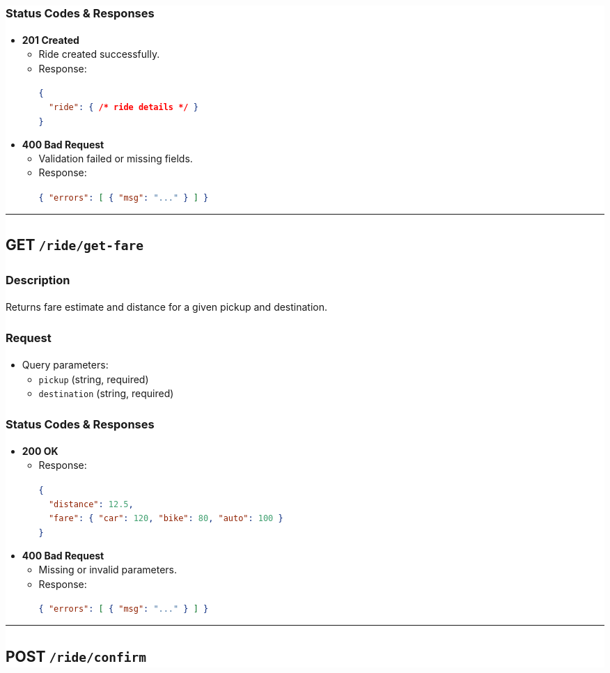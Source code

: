 ### Status Codes & Responses

- **201 Created**
  - Ride created successfully.
  - Response:
    ```json
    {
      "ride": { /* ride details */ }
    }
    ```
- **400 Bad Request**
  - Validation failed or missing fields.
  - Response:
    ```json
    { "errors": [ { "msg": "..." } ] }
    ```

---

## GET `/ride/get-fare`

### Description
Returns fare estimate and distance for a given pickup and destination.

### Request
- Query parameters:
  - `pickup` (string, required)
  - `destination` (string, required)

### Status Codes & Responses

- **200 OK**
  - Response:
    ```json
    {
      "distance": 12.5,
      "fare": { "car": 120, "bike": 80, "auto": 100 }
    }
    ```
- **400 Bad Request**
  - Missing or invalid parameters.
  - Response:
    ```json
    { "errors": [ { "msg": "..." } ] }
    ```

---

## POST `/ride/confirm`
